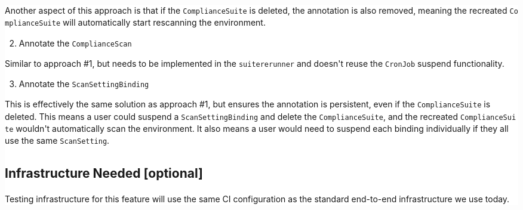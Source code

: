 Another aspect of this approach is that if the `ComplianceSuite` is deleted,
the annotation is also removed, meaning the recreated `ComplianceSuite` will
automatically start rescanning the environment.

2. Annotate the `ComplianceScan`

Similar to approach #1, but needs to be implemented in the `suitererunner` and
doesn't reuse the `CronJob` suspend functionality.

3. Annotate the `ScanSettingBinding`

This is effectively the same solution as approach #1, but ensures the
annotation is persistent, even if the `ComplianceSuite` is deleted. This means
a user could suspend a `ScanSettingBinding` and delete the `ComplianceSuite`,
and the recreated `ComplianceSuite` wouldn't automatically scan the
environment. It also means a user would need to suspend each binding
individually if they all use the same `ScanSetting`.

## Infrastructure Needed [optional]

Testing infrastructure for this feature will use the same CI configuration as
the standard end-to-end infrastructure we use today.
